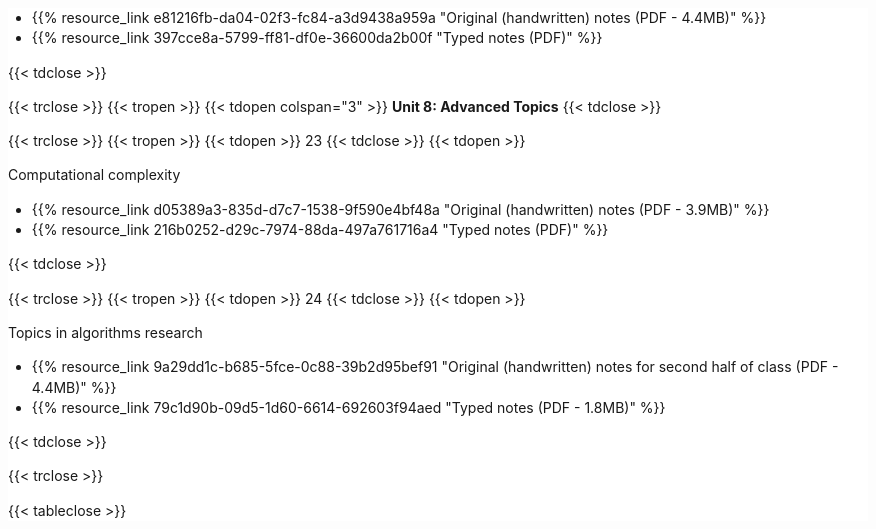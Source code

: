 *   {{% resource_link e81216fb-da04-02f3-fc84-a3d9438a959a "Original (handwritten) notes (PDF - 4.4MB)" %}}
*   {{% resource_link 397cce8a-5799-ff81-df0e-36600da2b00f "Typed notes (PDF)" %}}


{{< tdclose >}}

{{< trclose >}}
{{< tropen >}}
{{< tdopen colspan="3" >}}
**Unit 8: Advanced Topics**
{{< tdclose >}}

{{< trclose >}}
{{< tropen >}}
{{< tdopen >}}
23
{{< tdclose >}}
{{< tdopen >}}


Computational complexity

*   {{% resource_link d05389a3-835d-d7c7-1538-9f590e4bf48a "Original (handwritten) notes (PDF - 3.9MB)" %}}
*   {{% resource_link 216b0252-d29c-7974-88da-497a761716a4 "Typed notes (PDF)" %}}


{{< tdclose >}}

{{< trclose >}}
{{< tropen >}}
{{< tdopen >}}
24
{{< tdclose >}}
{{< tdopen >}}


Topics in algorithms research

*   {{% resource_link 9a29dd1c-b685-5fce-0c88-39b2d95bef91 "Original (handwritten) notes for second half of class (PDF - 4.4MB)" %}}
*   {{% resource_link 79c1d90b-09d5-1d60-6614-692603f94aed "Typed notes (PDF - 1.8MB)" %}}


{{< tdclose >}}

{{< trclose >}}

{{< tableclose >}}